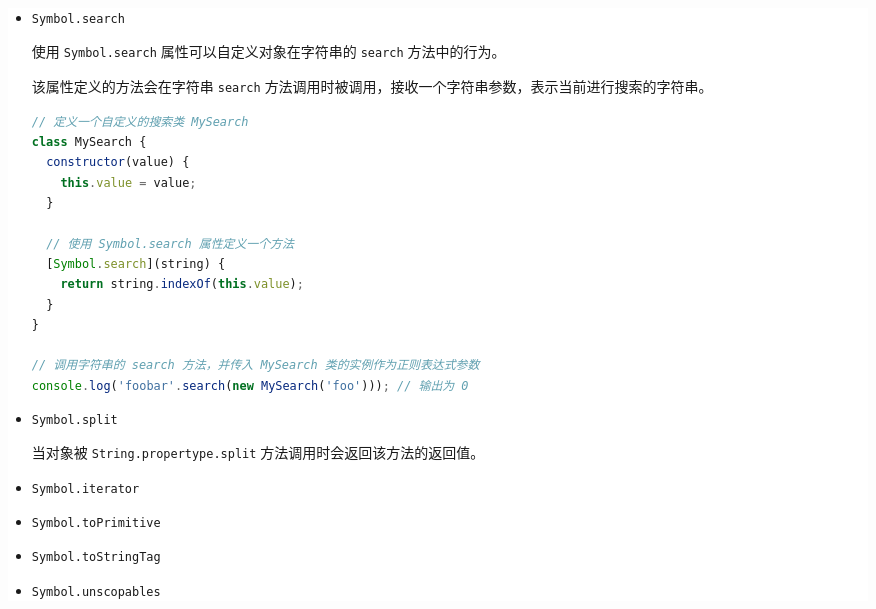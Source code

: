 - `Symbol.search`

  使用 `Symbol.search` 属性可以自定义对象在字符串的 `search` 方法中的行为。

  该属性定义的方法会在字符串 `search` 方法调用时被调用，接收一个字符串参数，表示当前进行搜索的字符串。

  ```js
  // 定义一个自定义的搜索类 MySearch
  class MySearch {
    constructor(value) {
      this.value = value;
    }
  
    // 使用 Symbol.search 属性定义一个方法
    [Symbol.search](string) {
      return string.indexOf(this.value);
    }
  }
  
  // 调用字符串的 search 方法，并传入 MySearch 类的实例作为正则表达式参数
  console.log('foobar'.search(new MySearch('foo'))); // 输出为 0
  ```

- `Symbol.split`

  当对象被 `String.propertype.split` 方法调用时会返回该方法的返回值。

- `Symbol.iterator`

- `Symbol.toPrimitive`

- `Symbol.toStringTag`

- `Symbol.unscopables`